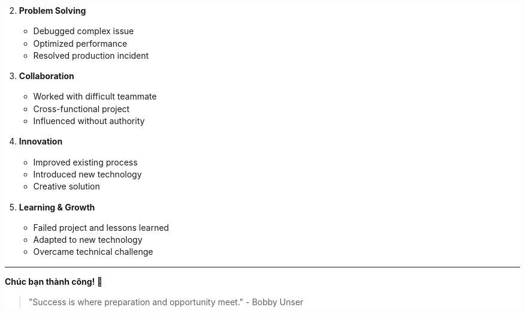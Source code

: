 2. **Problem Solving**
   - Debugged complex issue
   - Optimized performance
   - Resolved production incident

3. **Collaboration**
   - Worked with difficult teammate
   - Cross-functional project
   - Influenced without authority

4. **Innovation**
   - Improved existing process
   - Introduced new technology
   - Creative solution

5. **Learning & Growth**
   - Failed project and lessons learned
   - Adapted to new technology
   - Overcame technical challenge

---

**Chúc bạn thành công! 🚀**

> "Success is where preparation and opportunity meet." - Bobby Unser